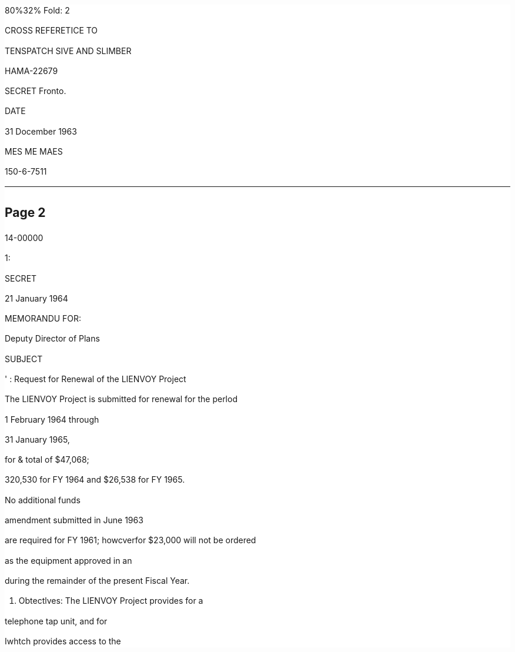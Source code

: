 80%32% Fold: 2

CROSS REFERETICE TO

TENSPATCH SIVE AND SLIMBER

HAMA-22679

SECRET Fronto.

DATE

31 Docember 1963

MES ME MAES

150-6-7511

---

## Page 2

14-00000

1:

SECRET

21 January 1964

MEMORANDU FOR:

Deputy Director of Plans

SUBJECT

' : Request for Renewal of the LIENVOY Project

The LIENVOY Project is submitted for renewal for the perlod

1 February 1964 through

31 January 1965,

for & total of $47,068;

320,530 for FY 1964 and $26,538 for FY 1965.

No additional funds

amendment submitted in June 1963

are required for FY 1961; howcverfor $23,000 will not be ordered

as the equipment approved in an

during the remainder of the present Fiscal Year.

1. Obtectlves: The LIENVOY Project provides for a

telephone tap unit, and for

Iwhtch provides access to the
